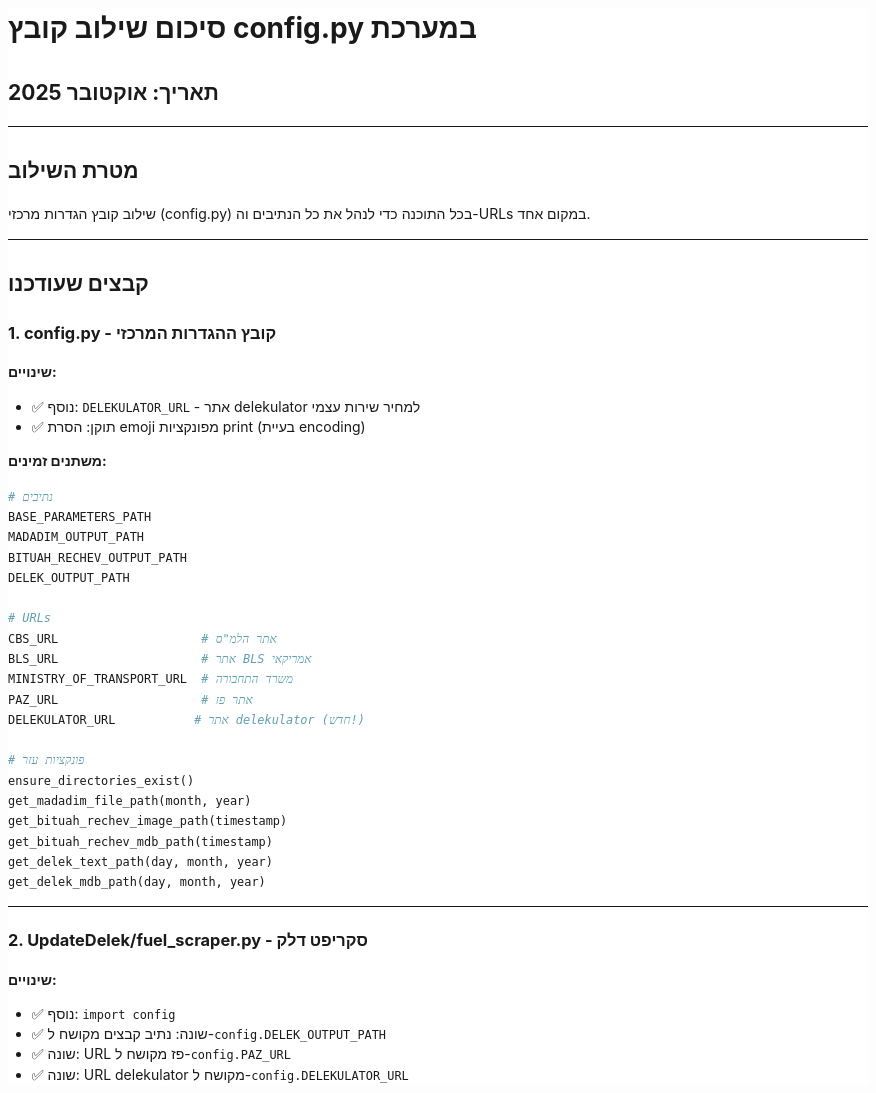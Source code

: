# סיכום שילוב קובץ config.py במערכת

## תאריך: אוקטובר 2025

---

## מטרת השילוב
שילוב קובץ הגדרות מרכזי (config.py) בכל התוכנה כדי לנהל את כל הנתיבים וה-URLs במקום אחד.

---

## קבצים שעודכנו

### 1. **config.py** - קובץ ההגדרות המרכזי
**שינויים:**
- ✅ נוסף: `DELEKULATOR_URL` - אתר delekulator למחיר שירות עצמי
- ✅ תוקן: הסרת emoji מפונקציות print (בעיית encoding)

**משתנים זמינים:**
```python
# נתיבים
BASE_PARAMETERS_PATH
MADADIM_OUTPUT_PATH
BITUAH_RECHEV_OUTPUT_PATH
DELEK_OUTPUT_PATH

# URLs
CBS_URL                    # אתר הלמ"ס
BLS_URL                    # אתר BLS אמריקאי
MINISTRY_OF_TRANSPORT_URL  # משרד התחבורה
PAZ_URL                    # אתר פז
DELEKULATOR_URL           # אתר delekulator (חדש!)

# פונקציות עזר
ensure_directories_exist()
get_madadim_file_path(month, year)
get_bituah_rechev_image_path(timestamp)
get_bituah_rechev_mdb_path(timestamp)
get_delek_text_path(day, month, year)
get_delek_mdb_path(day, month, year)
```

---

### 2. **UpdateDelek/fuel_scraper.py** - סקריפט דלק
**שינויים:**
- ✅ נוסף: `import config`
- ✅ שונה: נתיב קבצים מקושח ל-`config.DELEK_OUTPUT_PATH`
- ✅ שונה: URL פז מקושח ל-`config.PAZ_URL`
- ✅ שונה: URL delekulator מקושח ל-`config.DELEKULATOR_URL`
